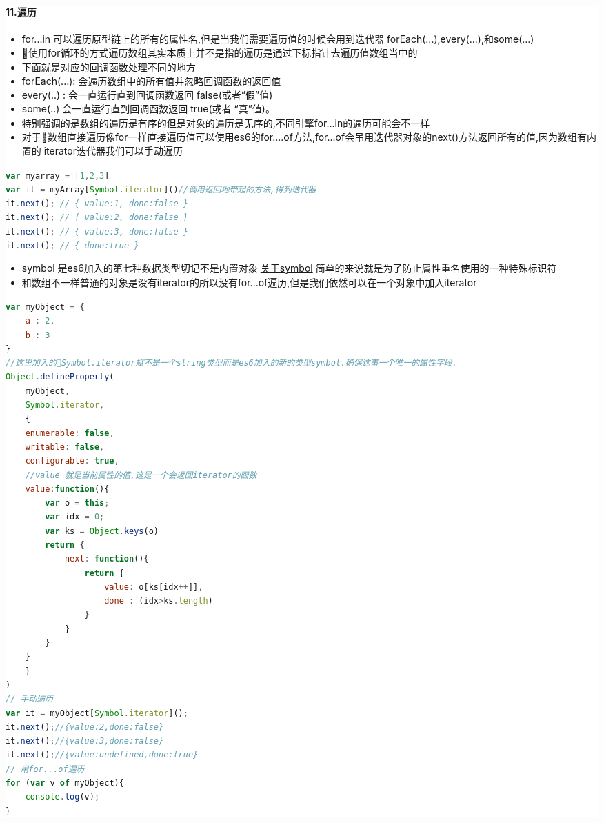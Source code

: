 #### 11.遍历
* for...in 可以遍历原型链上的所有的属性名,但是当我们需要遍历值的时候会用到迭代器
forEach(...),every(...),和some(...)
* 使用for循环的方式遍历数组其实本质上并不是指的遍历是通过下标指针去遍历值数组当中的  
* 下面就是对应的回调函数处理不同的地方
* forEach(...): 会遍历数组中的所有值并忽略回调函数的返回值
* every(..) : 会一直运行直到回调函数返回 false(或者“假”值)
* some(..) 会一直运行直到回调函数返回 true(或者 “真”值)。
* 特别强调的是数组的遍历是有序的但是对象的遍历是无序的,不同引擎for...in的遍历可能会不一样
* 对于数组直接遍历像for一样直接遍历值可以使用es6的for....of方法,for...of会吊用迭代器对象的next()方法返回所有的值,因为数组有内置的 iterator迭代器我们可以手动遍历
```js
var myarray = [1,2,3]
var it = myArray[Symbol.iterator]()//调用返回地带起的方法,得到迭代器
it.next(); // { value:1, done:false } 
it.next(); // { value:2, done:false } 
it.next(); // { value:3, done:false } 
it.next(); // { done:true }
```
* symbol 是es6加入的第七种数据类型切记不是内置对象 [关于symbol](http://www.infoq.com/cn/articles/es6-in-depth-symbols) 简单的来说就是为了防止属性重名使用的一种特殊标识符
* 和数组不一样普通的对象是没有iterator的所以没有for...of遍历,但是我们依然可以在一个对象中加入iterator
```js
var myObject = {
    a : 2,
    b : 3 
}
//这里加入的Symbol.iterator斌不是一个string类型而是es6加入的新的类型symbol.确保这事一个唯一的属性字段.
Object.defineProperty(
    myObject,
    Symbol.iterator,
    {
    enumerable: false,
    writable: false,
    configurable: true,
    //value 就是当前属性的值,这是一个会返回iterator的函数
    value:function(){
        var o = this;
        var idx = 0;
        var ks = Object.keys(o)
        return {
            next: function(){
                return {
                    value: o[ks[idx++]],
                    done : (idx>ks.length)
                }
            }
        }
    }
    }
)
// 手动遍历
var it = myObject[Symbol.iterator]();
it.next();//{value:2,done:false}
it.next();//{value:3,done:false}
it.next();//{value:undefined,done:true}
// 用for...of遍历
for (var v of myObject){
    console.log(v);
}
```


[prefix + "baz"]: "world"